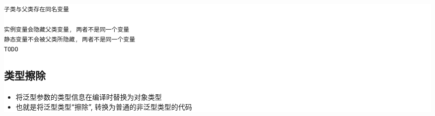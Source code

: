```java
子类与父类存在同名变量

实例变量会隐藏父类变量, 两者不是同一个变量
静态变量不会被父类所隐藏, 两者不是同一个变量
TODO
```

## 类型擦除

- 将泛型参数的类型信息在编译时替换为对象类型
- 也就是将泛型类型“擦除”, 转换为普通的非泛型类型的代码






